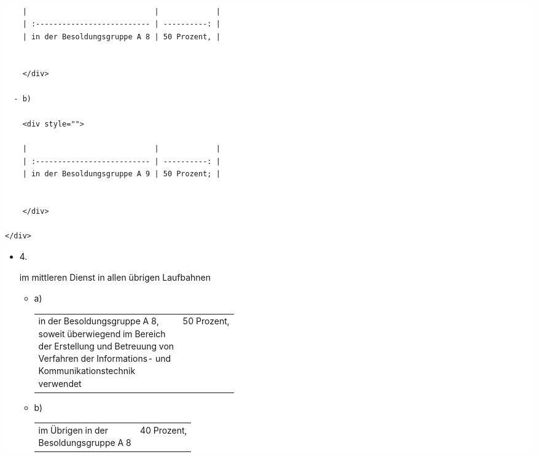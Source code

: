         |                             |             |
        | :-------------------------- | ----------: |
        | in der Besoldungsgruppe A 8 | 50 Prozent, |
        

        </div>
    
      - b)
        
        <div style="">
        
        |                             |             |
        | :-------------------------- | ----------: |
        | in der Besoldungsgruppe A 9 | 50 Prozent; |
        

        </div>
    
    </div>

  - 4\.
    
    <div style="">
    
    im mittleren Dienst in allen übrigen Laufbahnen
    
      - a)
        
        <div style="">
        
        <table>
        <tbody>
        <tr class="odd">
        <td style="text-align: left;">in der Besoldungsgruppe A 8,<br />
        soweit überwiegend im Bereich<br />
        der Erstellung und Betreuung von<br />
        Verfahren der Informations- und<br />
        Kommunikationstechnik<br />
        verwendet</td>
        <td style="text-align: right;">50 Prozent,</td>
        </tr>
        </tbody>
        </table>
        
        </div>
    
      - b)
        
        <div style="">
        
        <table>
        <tbody>
        <tr class="odd">
        <td style="text-align: left;">im Übrigen in der<br />
        Besoldungsgruppe A 8</td>
        <td style="text-align: right;">40 Prozent,</td>
        </tr>
        </tbody>
        </table>
        
